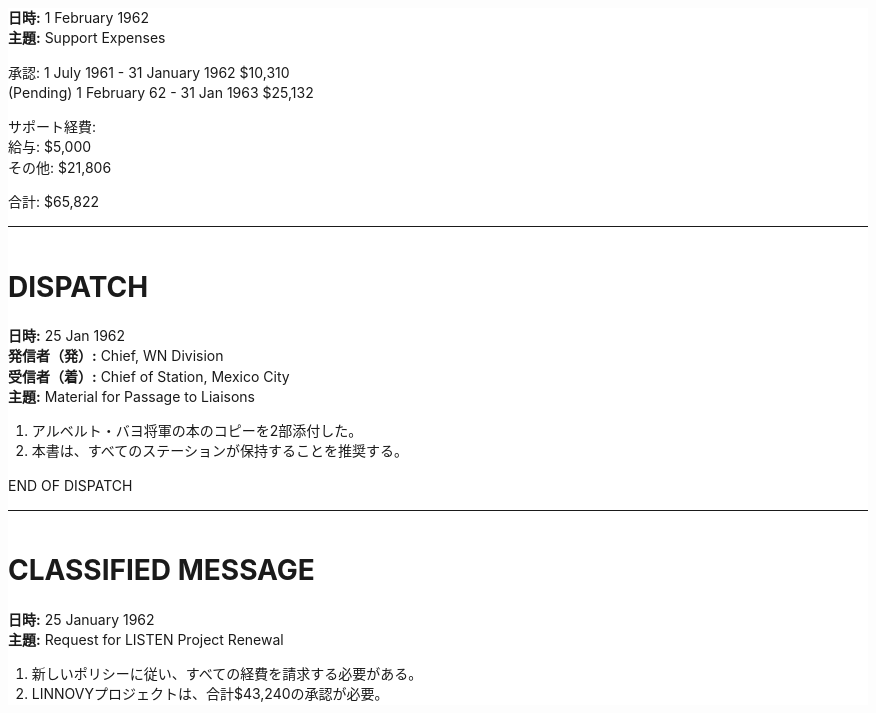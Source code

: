**日時:** 1 February 1962  
**主題:** Support Expenses  

承認: 1 July 1961 - 31 January 1962 $10,310  
(Pending) 1 February 62 - 31 Jan 1963 $25,132  

サポート経費:  
給与: $5,000  
その他: $21,806  

合計: $65,822  

---

# DISPATCH

**日時:** 25 Jan 1962  
**発信者（発）:** Chief, WN Division  
**受信者（着）:** Chief of Station, Mexico City  
**主題:** Material for Passage to Liaisons  

1. アルベルト・バヨ将軍の本のコピーを2部添付した。  
2. 本書は、すべてのステーションが保持することを推奨する。  

END OF DISPATCH  

---

# CLASSIFIED MESSAGE

**日時:** 25 January 1962  
**主題:** Request for LISTEN Project Renewal  

1. 新しいポリシーに従い、すべての経費を請求する必要がある。  
2. LINNOVYプロジェクトは、合計$43,240の承認が必要。  